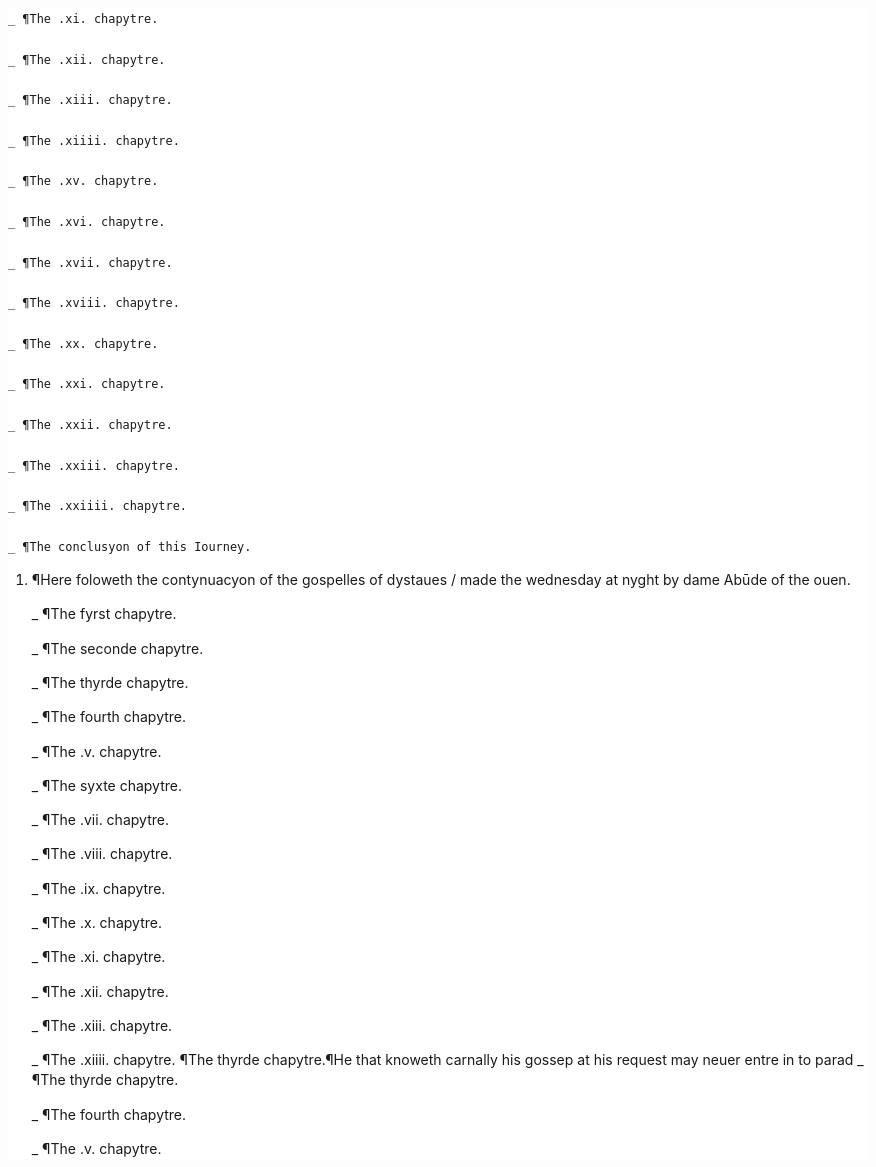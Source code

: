     _ ¶The .xi. chapytre.

    _ ¶The .xii. chapytre.

    _ ¶The .xiii. chapytre.

    _ ¶The .xiiii. chapytre.

    _ ¶The .xv. chapytre.

    _ ¶The .xvi. chapytre.

    _ ¶The .xvii. chapytre.

    _ ¶The .xviii. chapytre.

    _ ¶The .xx. chapytre.

    _ ¶The .xxi. chapytre.

    _ ¶The .xxii. chapytre.

    _ ¶The .xxiii. chapytre.

    _ ¶The .xxiiii. chapytre.

    _ ¶The conclusyon of this Iourney.

1. ¶Here foloweth the contynuacyon of the gospelles of dystaues / made the wednesday at nyght by dame Abūde of the ouen.

    _ ¶The fyrst chapytre.

    _ ¶The seconde chapytre.

    _ ¶The thyrde chapytre.

    _ ¶The fourth chapytre.

    _ ¶The .v. chapytre.

    _ ¶The syxte chapytre.

    _ ¶The .vii. chapytre.

    _ ¶The .viii. chapytre.

    _ ¶The .ix. chapytre.

    _ ¶The .x. chapytre.

    _ ¶The .xi. chapytre.

    _ ¶The .xii. chapytre.

    _ ¶The .xiii. chapytre.

    _ ¶The .xiiii. chapytre.
¶The thyrde chapytre.¶He that knoweth carnally his gossep at his request may neuer entre in to parad
    _ ¶The thyrde chapytre.

    _ ¶The fourth chapytre.

    _ ¶The .v. chapytre.

